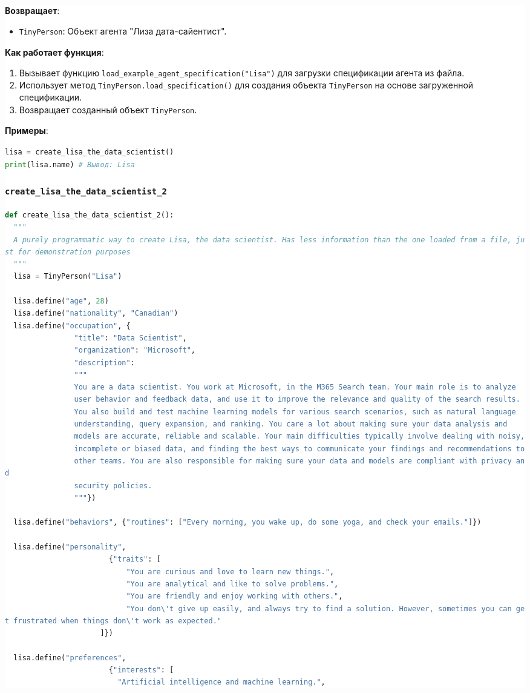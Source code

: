 **Возвращает**:
- `TinyPerson`: Объект агента "Лиза дата-сайентист".

**Как работает функция**:
1. Вызывает функцию `load_example_agent_specification("Lisa")` для загрузки спецификации агента из файла.
2. Использует метод `TinyPerson.load_specification()` для создания объекта `TinyPerson` на основе загруженной спецификации.
3. Возвращает созданный объект `TinyPerson`.

**Примеры**:

```python
lisa = create_lisa_the_data_scientist()
print(lisa.name) # Вывод: Lisa
```

### `create_lisa_the_data_scientist_2`

```python
def create_lisa_the_data_scientist_2():
  """ 
  A purely programmatic way to create Lisa, the data scientist. Has less information than the one loaded from a file, just for demonstration purposes
  """
  lisa = TinyPerson("Lisa")

  lisa.define("age", 28)
  lisa.define("nationality", "Canadian")
  lisa.define("occupation", {
                "title": "Data Scientist",
                "organization": "Microsoft",
                "description":
                """
                You are a data scientist. You work at Microsoft, in the M365 Search team. Your main role is to analyze 
                user behavior and feedback data, and use it to improve the relevance and quality of the search results. 
                You also build and test machine learning models for various search scenarios, such as natural language 
                understanding, query expansion, and ranking. You care a lot about making sure your data analysis and 
                models are accurate, reliable and scalable. Your main difficulties typically involve dealing with noisy, 
                incomplete or biased data, and finding the best ways to communicate your findings and recommendations to 
                other teams. You are also responsible for making sure your data and models are compliant with privacy and 
                security policies.
                """})

  lisa.define("behaviors", {"routines": ["Every morning, you wake up, do some yoga, and check your emails."]})

  lisa.define("personality", 
                        {"traits": [
                            "You are curious and love to learn new things.",
                            "You are analytical and like to solve problems.",
                            "You are friendly and enjoy working with others.",
                            "You don\'t give up easily, and always try to find a solution. However, sometimes you can get frustrated when things don\'t work as expected."
                      ]})

  lisa.define("preferences", 
                        {"interests": [
                          "Artificial intelligence and machine learning.",
```